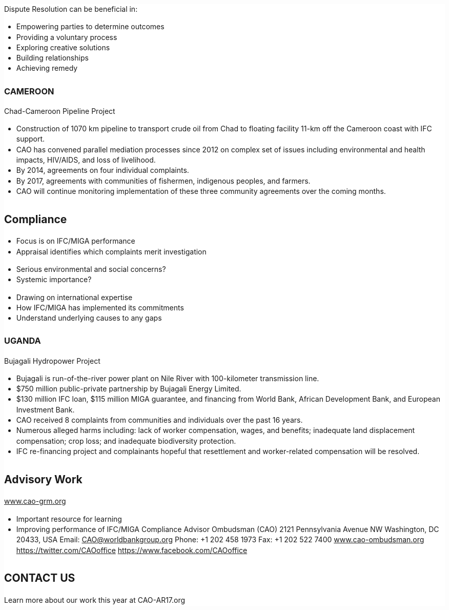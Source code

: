 Dispute Resolution can be beneficial in:
* Empowering parties to determine outcomes
* Providing a voluntary process
* Exploring creative solutions
* Building relationships
* Achieving remedy

### CAMEROON

Chad-Cameroon Pipeline Project 
* Construction of 1070 km pipeline to transport crude oil from Chad to floating facility 11-km off the Cameroon coast with IFC support.
* CAO has convened parallel mediation processes since 2012 on complex set of issues including environmental and health impacts, HIV/AIDS, and loss of livelihood.
* By 2014, agreements on four individual complaints.
* By 2017, agreements with communities of fishermen, indigenous peoples, and farmers.
* CAO will continue monitoring implementation of these three community agreements over the coming months.

## Compliance
* Focus is on IFC/MIGA performance
* Appraisal identifies which complaints merit investigation
- Serious environmental and social concerns?
- Systemic importance?
* Drawing on international expertise
* How IFC/MIGA has implemented its commitments
* Understand underlying causes to any gaps

### UGANDA
Bujagali Hydropower Project
* Bujagali is run-of-the-river power plant on Nile River with 100-kilometer transmission line.
* $750 million public-private partnership by Bujagali Energy Limited.
* $130 million IFC loan, $115 million MIGA guarantee, and financing from World Bank, African Development Bank, and European Investment Bank.
* CAO received 8 complaints from communities and individuals over the past 16 years.
* Numerous alleged harms including: lack of worker compensation, wages, and benefits; inadequate land displacement compensation; crop loss; and inadequate biodiversity protection.
* IFC re-financing project and complainants hopeful that resettlement and worker-related compensation will be resolved.

## Advisory Work

www.cao-grm.org
* Important resource for learning
* Improving performance of
IFC/MIGA
Compliance Advisor Ombudsman (CAO)
2121 Pennsylvania Avenue NW
Washington, DC 20433, USA
Email: CAO@worldbankgroup.org
Phone: +1 202 458 1973
Fax: +1 202 522 7400
www.cao-ombudsman.org
https://twitter.com/CAOoffice
https://www.facebook.com/CAOoffice

## CONTACT US

Learn more about our work this year at
CAO-AR17.org 
